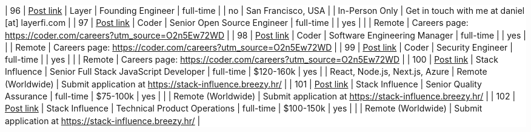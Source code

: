 | 96  | [Post link](https://news.ycombinator.com/item?id=43245346) | Layer                                  | Founding Engineer                                             | full-time       |                                                     | no      | San Francisco, USA                           |                                                                                                                                                                 | In-Person Only                                                                                                         | Get in touch with me at daniel [at] layerfi.com                                                                                                                            |
| 97  | [Post link](https://news.ycombinator.com/item?id=43267264) | Coder                                  | Senior Open Source Engineer                                   | full-time       |                                                     | yes     |                                              |                                                                                                                                                                 | Remote                                                                                                                 | Careers page: https://coder.com/careers?utm_source=O2n5Ew72WD                                                                                                              |
| 98  | [Post link](https://news.ycombinator.com/item?id=43267264) | Coder                                  | Software Engineering Manager                                  | full-time       |                                                     | yes     |                                              |                                                                                                                                                                 | Remote                                                                                                                 | Careers page: https://coder.com/careers?utm_source=O2n5Ew72WD                                                                                                              |
| 99  | [Post link](https://news.ycombinator.com/item?id=43267264) | Coder                                  | Security Engineer                                             | full-time       |                                                     | yes     |                                              |                                                                                                                                                                 | Remote                                                                                                                 | Careers page: https://coder.com/careers?utm_source=O2n5Ew72WD                                                                                                              |
| 100 | [Post link](https://news.ycombinator.com/item?id=43270076) | Stack Influence                        | Senior Full Stack JavaScript Developer                        | full-time       | $120-160k                                           | yes     |                                              | React, Node.js, Next.js, Azure                                                                                                                                  | Remote (Worldwide)                                                                                                     | Submit application at https://stack-influence.breezy.hr/                                                                                                                   |
| 101 | [Post link](https://news.ycombinator.com/item?id=43270076) | Stack Influence                        | Senior Quality Assurance                                      | full-time       | $75-100k                                            | yes     |                                              |                                                                                                                                                                 | Remote (Worldwide)                                                                                                     | Submit application at https://stack-influence.breezy.hr/                                                                                                                   |
| 102 | [Post link](https://news.ycombinator.com/item?id=43270076) | Stack Influence                        | Technical Product Operations                                  | full-time       | $100-150k                                           | yes     |                                              |                                                                                                                                                                 | Remote (Worldwide)                                                                                                     | Submit application at https://stack-influence.breezy.hr/                                                                                                                   |